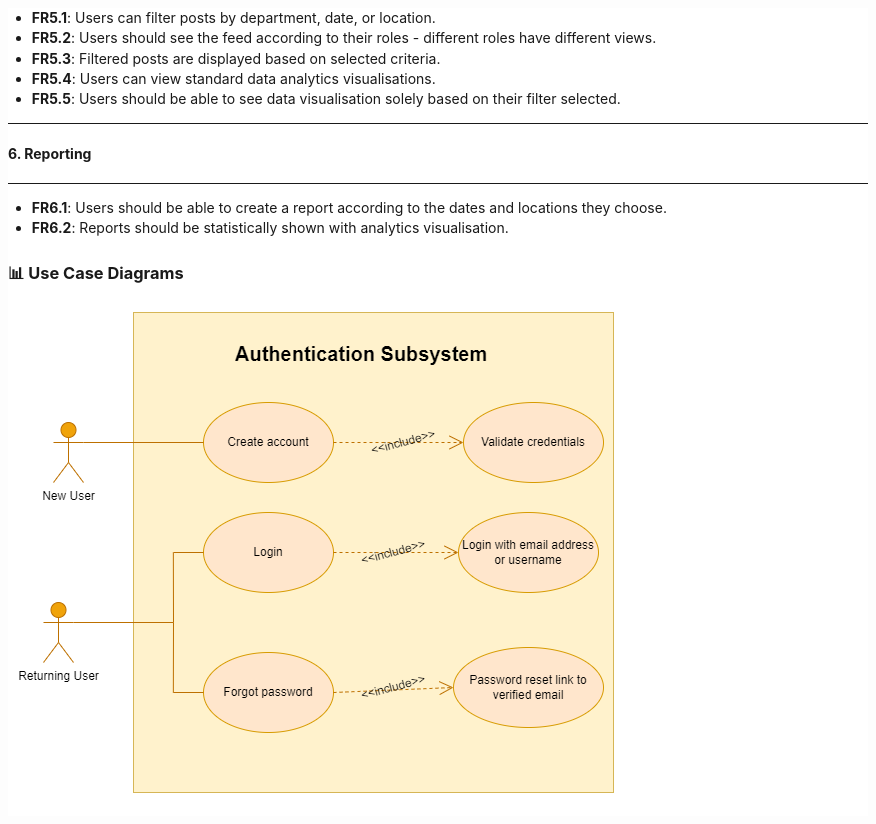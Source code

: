 - **FR5.1**: Users can filter posts by department, date, or location.
- **FR5.2**: Users should see the feed according to their roles - different roles have different views.
- **FR5.3**: Filtered posts are displayed based on selected criteria.
- **FR5.4**: Users can view standard data analytics visualisations.
- **FR5.5**: Users should be able to see data visualisation solely based on their filter selected.

---

#### 6. Reporting

---

- **FR6.1**: Users should be able to create a report according to the dates and locations they choose.
- **FR6.2**: Reports should be statistically shown with analytics visualisation.

### 📊 Use Case Diagrams

<div>
    <img src="../images/diagrams/authentication.png" alt="authentication use case diagram"/>
</div>

<div>